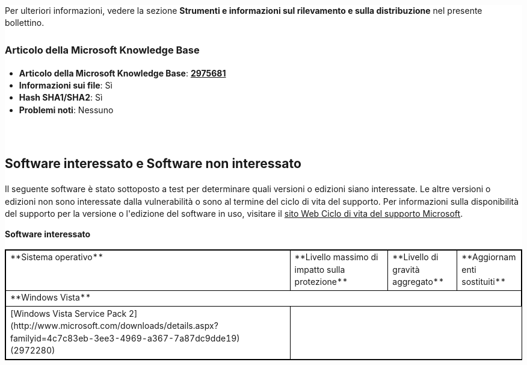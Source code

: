 Per ulteriori informazioni, vedere la sezione **Strumenti e informazioni sul rilevamento e sulla distribuzione** nel presente bollettino.

### Articolo della Microsoft Knowledge Base

-   **Articolo della Microsoft Knowledge Base**: [**2975681**](https://support.microsoft.com/kb/2975681)
-   **Informazioni sui file**: Sì
-   **Hash SHA1/SHA2**: Sì
-   **Problemi noti**: Nessuno

 

Software interessato e Software non interessato
-----------------------------------------------

<span id="sectionToggle0"></span>
Il seguente software è stato sottoposto a test per determinare quali versioni o edizioni siano interessate. Le altre versioni o edizioni non sono interessate dalla vulnerabilità o sono al termine del ciclo di vita del supporto. Per informazioni sulla disponibilità del supporto per la versione o l'edizione del software in uso, visitare il [sito Web Ciclo di vita del supporto Microsoft](http://support.microsoft.com/common/international.aspx?rdpath=gp;%5Bln%5D;lifecycle).

**Software interessato** 

<p> </p>
<table style="border:1px solid black;">
<tr>
<td style="border:1px solid black;">
**Sistema operativo**

</td>
<td style="border:1px solid black;">
**Livello massimo di impatto sulla protezione**

</td>
<td style="border:1px solid black;">
**Livello di gravità aggregato**

</td>
<td style="border:1px solid black;">
**Aggiornamenti sostituiti**

</td>
</tr>
<tr>
<td style="border:1px solid black;" colspan="4">
**Windows Vista**

</td>
</tr>
<tr>
<td style="border:1px solid black;">
[Windows Vista Service Pack 2](http://www.microsoft.com/downloads/details.aspx?familyid=4c7c83eb-3ee3-4969-a367-7a87dc9dde19)  
(2972280)
